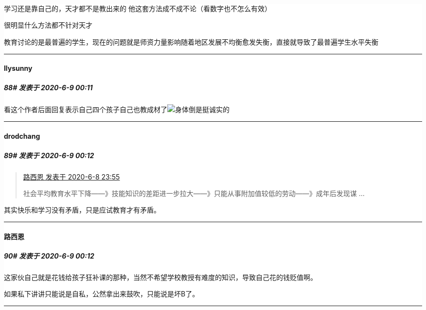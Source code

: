学习还是靠自己的，天才都不是教出来的</blockquote>
他这套方法成不成不论（看数字也不怎么有效）

很明显什么方法都不针对天才

教育讨论的是最普遍的学生，现在的问题就是师资力量影响随着地区发展不均衡愈发失衡，直接就导致了最普遍学生水平失衡







-----

####  llysunny  
##### 88#       发表于 2020-6-9 00:11




看这个作者后面回复表示自己四个孩子自己也教成材了<img src="https://static.saraba1st.com/image/smiley/face2017/037.png" referrerpolicy="no-referrer">身体倒是挺诚实的







-----

####  drodchang  
##### 89#       发表于 2020-6-9 00:12



<blockquote><a href="httphttps://bbs.saraba1st.com/2b/forum.php?mod=redirect&amp;goto=findpost&amp;pid=47727792&amp;ptid=1940459" target="_blank">路西恩 发表于 2020-6-8 23:55</a>

社会平均教育水平下降——》技能知识的差距进一步拉大——》只能从事附加值较低的劳动——》成年后发现谋 ...</blockquote>
其实快乐和学习没有矛盾，只是应试教育才有矛盾。







-----

####  路西恩  
##### 90#       发表于 2020-6-9 00:12




这家伙自己就是花钱给孩子狂补课的那种，当然不希望学校教授有难度的知识，导致自己花的钱贬值啊。


如果私下讲讲只能说是自私，公然拿出来鼓吹，只能说是坏B了。







-----
